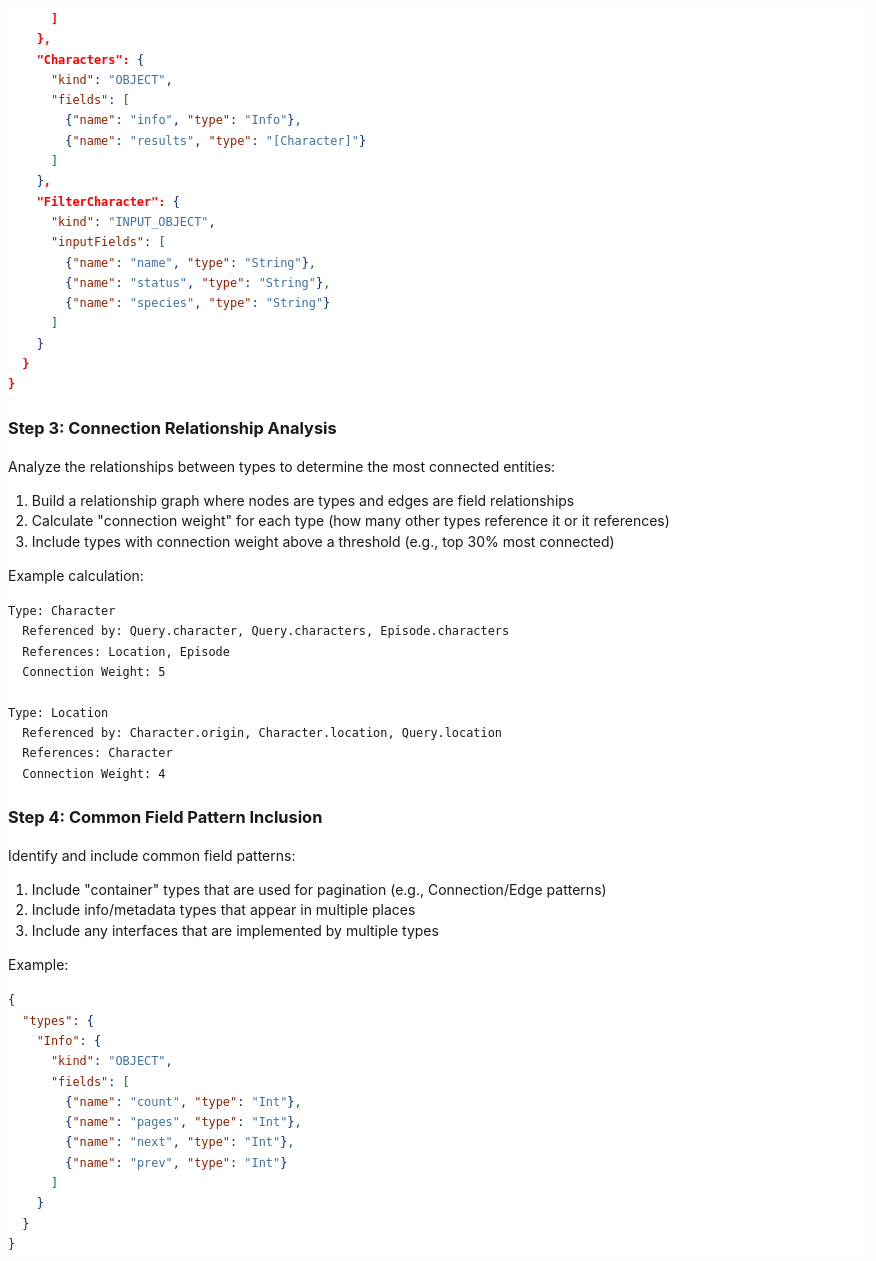 ```json
      ]
    },
    "Characters": {
      "kind": "OBJECT",
      "fields": [
        {"name": "info", "type": "Info"},
        {"name": "results", "type": "[Character]"}
      ]
    },
    "FilterCharacter": {
      "kind": "INPUT_OBJECT",
      "inputFields": [
        {"name": "name", "type": "String"},
        {"name": "status", "type": "String"},
        {"name": "species", "type": "String"}
      ]
    }
  }
}
```

### Step 3: Connection Relationship Analysis

Analyze the relationships between types to determine the most connected entities:

1. Build a relationship graph where nodes are types and edges are field relationships
2. Calculate "connection weight" for each type (how many other types reference it or it references)
3. Include types with connection weight above a threshold (e.g., top 30% most connected)

Example calculation:
```
Type: Character
  Referenced by: Query.character, Query.characters, Episode.characters
  References: Location, Episode
  Connection Weight: 5

Type: Location
  Referenced by: Character.origin, Character.location, Query.location
  References: Character
  Connection Weight: 4
```

### Step 4: Common Field Pattern Inclusion

Identify and include common field patterns:

1. Include "container" types that are used for pagination (e.g., Connection/Edge patterns)
2. Include info/metadata types that appear in multiple places
3. Include any interfaces that are implemented by multiple types

Example:
```json
{
  "types": {
    "Info": {
      "kind": "OBJECT",
      "fields": [
        {"name": "count", "type": "Int"},
        {"name": "pages", "type": "Int"},
        {"name": "next", "type": "Int"},
        {"name": "prev", "type": "Int"}
      ]
    }
  }
}
```